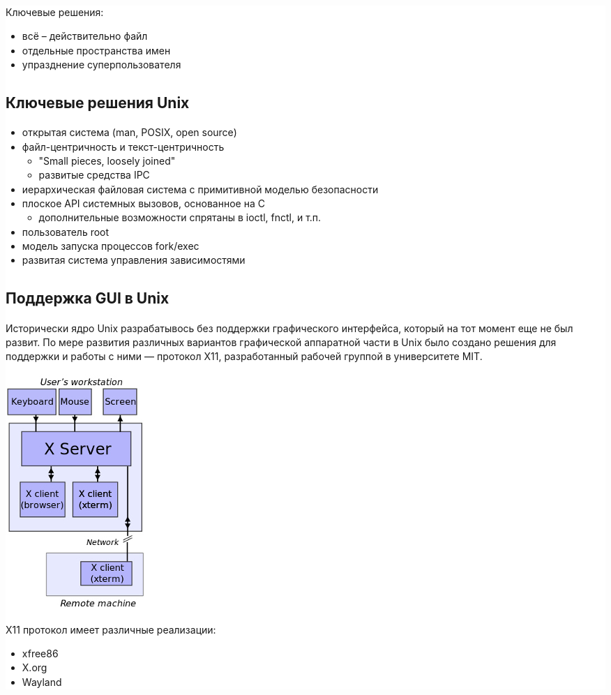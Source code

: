 Ключевые решения:

- всё – действительно файл
- отдельные пространства имен
- упразднение суперпользователя


## Ключевые решения Unix

- открытая система (man, POSIX, open source)
- файл-центричность и текст-центричность
    - "Small pieces, loosely joined"
    - развитые средства IPC
- иерархическая файловая система с примитивной моделью безопасности
- плоское API системных вызовов, основанное на C
    - дополнительные возможности спрятаны в ioctl, fnctl, и т.п.
- пользователь root
- модель запуска процессов fork/exec
- развитая система управления зависимостями


## Поддержка GUI в Unix

Исторически ядро Unix разрабатывось без поддержки графического интерфейса, который на тот момент еще не был развит. По мере развития различных вариантов графической аппаратной части в Unix было создано решения для поддержки и работы с ними — протокол X11, разработанный рабочей группой в университете MIT.

![Схема взаимодействия в рамках протокола X11](img/xwindow.jpg)

X11 протокол имеет различные реализации:

- xfree86
- X.org
- Wayland
